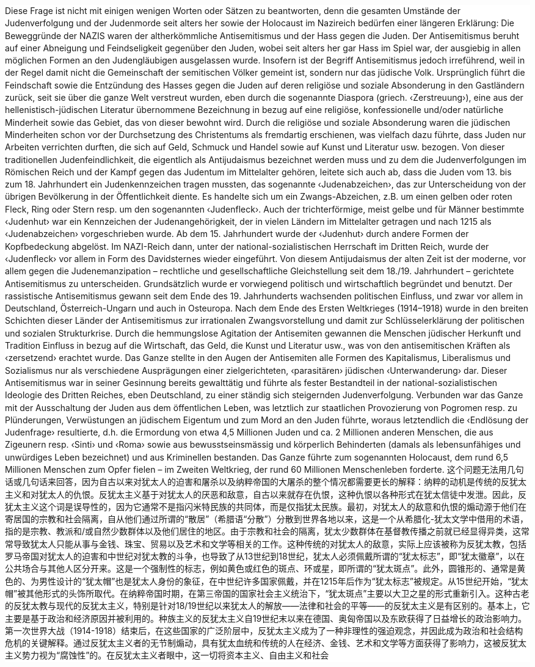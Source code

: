 Diese Frage ist nicht mit einigen wenigen Worten oder Sätzen zu beantworten, denn die gesamten Umstände der Judenverfolgung und der Judenmorde seit alters her sowie der Holocaust im Nazireich bedürfen einer längeren Erklärung: Die Beweggründe der NAZIS waren der altherkömmliche Antisemitismus und der Hass gegen die Juden. Der Antisemitismus beruht auf einer Abneigung und Feindseligkeit gegenüber den Juden, wobei seit alters her gar Hass im Spiel war, der ausgiebig in allen möglichen Formen an den Judengläubigen ausgelassen wurde. Insofern ist der Begriff Antisemitismus jedoch irreführend, weil in der Regel damit nicht die Gemeinschaft der semitischen Völker gemeint ist, sondern nur das jüdische Volk. Ursprünglich führt die Feindschaft sowie die Entzündung des Hasses gegen die Juden auf deren religiöse und soziale Absonderung in den Gastländern zurück, seit sie über die ganze Welt verstreut wurden, eben durch die sogenannte Diaspora (griech. ‹Zerstreuung›), eine aus der hellenistisch-jüdischen Literatur übernommene Bezeichnung in bezug auf eine religiöse, konfessionelle und/oder natürliche Minderheit sowie das Gebiet, das von dieser bewohnt wird. Durch die religiöse und soziale Absonderung waren die jüdischen Minderheiten schon vor der Durchsetzung des Christentums als fremdartig erschienen, was vielfach dazu führte, dass Juden nur Arbeiten verrichten durften, die sich auf Geld, Schmuck und Handel sowie auf Kunst und Literatur usw. bezogen. Von dieser traditionellen Judenfeindlichkeit, die eigentlich als Antijudaismus bezeichnet werden muss und zu dem die Judenverfolgungen im Römischen Reich und der Kampf gegen das Judentum im Mittelalter gehören, leitete sich auch ab, dass die Juden vom 13. bis zum 18. Jahrhundert ein Judenkennzeichen tragen mussten, das sogenannte ‹Judenabzeichen›, das zur Unterscheidung von der übrigen Bevölkerung in der Öffentlichkeit diente. Es handelte sich um ein Zwangs-Abzeichen, z.B. um einen gelben oder roten Fleck, Ring oder Stern resp. um den sogenannten ‹Judenfleck›. Auch der trichterförmige, meist gelbe und für Männer bestimmte ‹Judenhut› war ein Kennzeichen der Judenangehörigkeit, der in vielen Ländern im Mittelalter getragen und nach 1215 als ‹Judenabzeichen› vorgeschrieben wurde. Ab dem 15. Jahrhundert wurde der ‹Judenhut› durch andere Formen der Kopfbedeckung abgelöst. Im NAZI-Reich dann, unter der national-sozialistischen Herrschaft im Dritten Reich, wurde der ‹Judenfleck› vor allem in Form des Davidsternes wieder eingeführt. Von diesem Antijudaismus der alten Zeit ist der moderne, vor allem gegen die Judenemanzipation – rechtliche und gesellschaftliche Gleichstellung seit dem 18./19. Jahrhundert – gerichtete Antisemitismus zu unterscheiden. Grundsätzlich wurde er vorwiegend politisch und wirtschaftlich begründet und benutzt. Der rassistische Antisemitismus gewann seit dem Ende des 19. Jahrhunderts wachsenden politischen Einfluss, und zwar vor allem in Deutschland, Österreich-Ungarn und auch in Osteuropa. Nach dem Ende des Ersten Weltkrieges (1914–1918) wurde in den breiten Schichten dieser Länder der Antisemitismus zur irrationalen Zwangsvorstellung und damit zur Schlüsselerklärung der politischen und sozialen Strukturkrise. Durch die hemmungslose Agitation der Antisemiten gewannen die Menschen jüdischer Herkunft und Tradition Einfluss in bezug auf die Wirtschaft, das Geld, die Kunst und Literatur usw., was von den antisemitischen Kräften als ‹zersetzend› erachtet wurde. Das Ganze stellte in den Augen der Antisemiten alle Formen des Kapitalismus, Liberalismus und Sozialismus nur als verschiedene Ausprägungen einer zielgerichteten, ‹parasitären› jüdischen ‹Unterwanderung› dar. Dieser Antisemitismus war in seiner Gesinnung bereits gewalttätig und führte als fester Bestandteil in der national-sozialistischen Ideologie des Dritten Reiches, eben Deutschland, zu einer ständig sich steigernden Judenverfolgung. Verbunden war das Ganze mit der Ausschaltung der Juden aus dem öffentlichen Leben, was letztlich zur staatlichen Provozierung von Pogromen resp. zu Plünderungen, Verwüstungen an jüdischem Eigentum und zum Mord an den Juden führte, woraus letztendlich die ‹Endlösung der Judenfrage› resultierte, d.h. die Ermordung von etwa 4,5 Millionen Juden und ca. 2 Millionen anderen Menschen, die aus Zigeunern resp. ‹Sinti› und ‹Roma› sowie aus bewusstseinsmässig und körperlich Behinderten (damals als lebensunfähiges und unwürdiges Leben bezeichnet) und aus Kriminellen bestanden. Das Ganze führte zum sogenannten Holocaust, dem rund 6,5 Millionen Menschen zum Opfer fielen – im Zweiten Weltkrieg, der rund 60 Millionen Menschenleben forderte.
这个问题无法用几句话或几句话来回答，因为自古以来对犹太人的迫害和屠杀以及纳粹帝国的大屠杀的整个情况都需要更长的解释：纳粹的动机是传统的反犹太主义和对犹太人的仇恨。反犹太主义基于对犹太人的厌恶和敌意，自古以来就存在仇恨，这种仇恨以各种形式在犹太信徒中发泄。因此，反犹太主义这个词是误导性的，因为它通常不是指闪米特民族的共同体，而是仅指犹太民族。最初，对犹太人的敌意和仇恨的煽动源于他们在寄居国的宗教和社会隔离，自从他们通过所谓的“散居”（希腊语“分散”）分散到世界各地以来，这是一个从希腊化-犹太文学中借用的术语，指的是宗教、教派和/或自然少数群体以及他们居住的地区。由于宗教和社会的隔离，犹太少数群体在基督教传播之前就已经显得异类，这常常导致犹太人只能从事与金钱、珠宝、贸易以及艺术和文学等相关的工作。这种传统的对犹太人的敌意，实际上应该被称为反犹太教，包括罗马帝国对犹太人的迫害和中世纪对犹太教的斗争，也导致了从13世纪到18世纪，犹太人必须佩戴所谓的“犹太标志”，即“犹太徽章”，以在公共场合与其他人区分开来。这是一个强制性的标志，例如黄色或红色的斑点、环或星，即所谓的“犹太斑点”。此外，圆锥形的、通常是黄色的、为男性设计的“犹太帽”也是犹太人身份的象征，在中世纪许多国家佩戴，并在1215年后作为“犹太标志”被规定。从15世纪开始，“犹太帽”被其他形式的头饰所取代。在纳粹帝国时期，在第三帝国的国家社会主义统治下，“犹太斑点”主要以大卫之星的形式重新引入。这种古老的反犹太教与现代的反犹太主义，特别是针对18/19世纪以来犹太人的解放——法律和社会的平等——的反犹太主义是有区别的。基本上，它主要是基于政治和经济原因并被利用的。种族主义的反犹太主义自19世纪末以来在德国、奥匈帝国以及东欧获得了日益增长的政治影响力。第一次世界大战（1914-1918）结束后，在这些国家的广泛阶层中，反犹太主义成为了一种非理性的强迫观念，并因此成为政治和社会结构危机的关键解释。通过反犹太主义者的无节制煽动，具有犹太血统和传统的人在经济、金钱、艺术和文学等方面获得了影响力，这被反犹太主义势力视为“腐蚀性”的。在反犹太主义者眼中，这一切将资本主义、自由主义和社会

